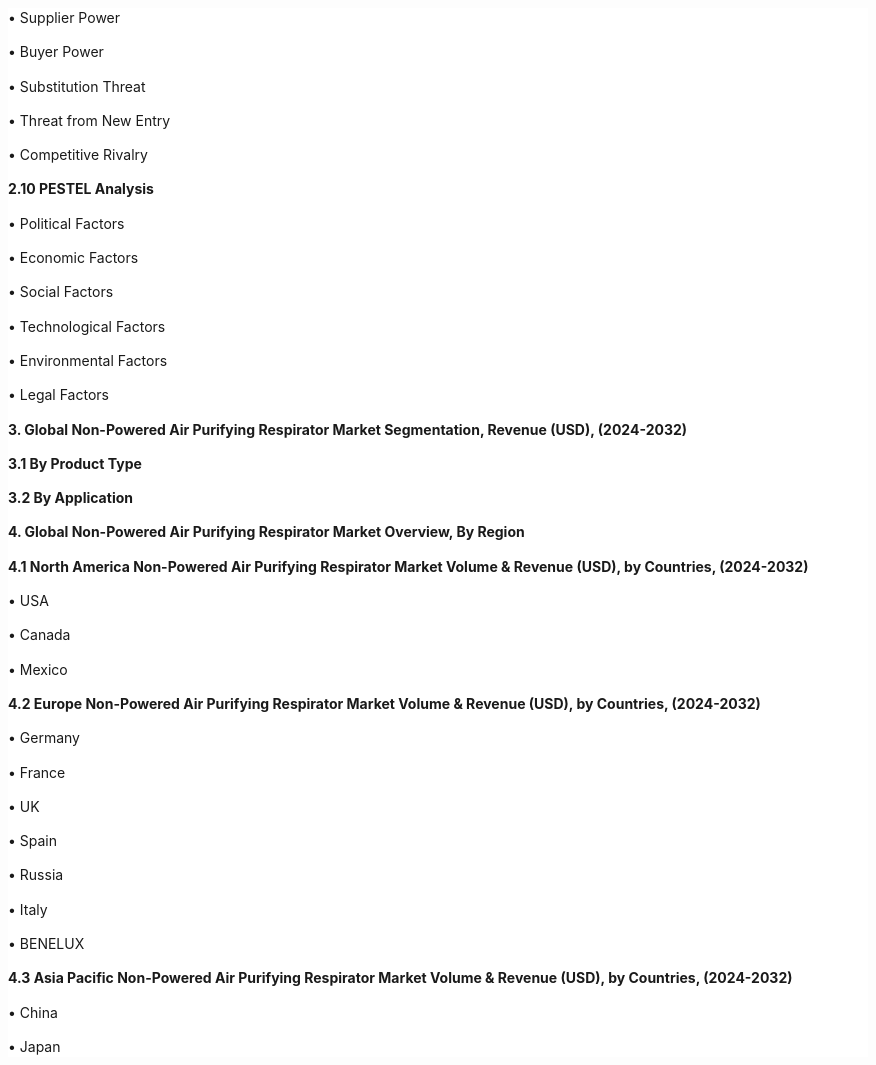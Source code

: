 • Supplier Power

• Buyer Power

• Substitution Threat

• Threat from New Entry

• Competitive Rivalry

<strong>2.10 PESTEL Analysis</strong>

• Political Factors

• Economic Factors

• Social Factors

• Technological Factors

• Environmental Factors

• Legal Factors

<strong>3. Global Non-Powered Air Purifying Respirator Market Segmentation, Revenue (USD), (2024-2032)</strong>

<strong>3.1 By Product Type</strong>

<strong>3.2 By Application</strong>

<strong>4. Global Non-Powered Air Purifying Respirator Market Overview, By Region</strong>

<strong>4.1 North America Non-Powered Air Purifying Respirator Market Volume &amp; Revenue (USD), by Countries, (2024-2032)</strong>

• USA

• Canada

• Mexico

<strong>4.2 Europe Non-Powered Air Purifying Respirator Market Volume &amp; Revenue (USD), by Countries, (2024-2032)</strong>

• Germany

• France

• UK

• Spain

• Russia

• Italy

• BENELUX

<strong>4.3 Asia Pacific Non-Powered Air Purifying Respirator Market Volume &amp; Revenue (USD), by Countries, (2024-2032)</strong>

• China

• Japan
